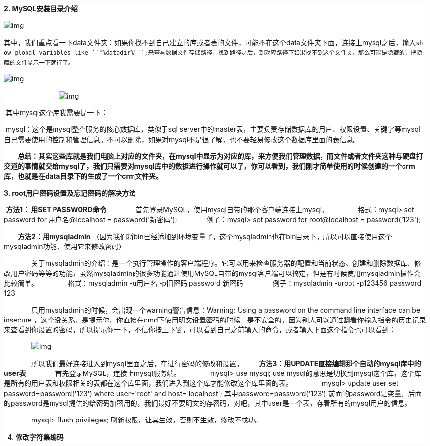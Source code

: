 

**2. MySQL安装目录介绍**



![img](https://img2018.cnblogs.com/blog/988061/201811/988061-20181109102923996-996317799.png)

其中，我们重点看一下data文件夹：如果你找不到自己建立的库或者表的文件，可能不在这个data文件夹下面，连接上mysql之后，输入`show global variables like ``"%datadir%"``;来查看数据文件存储路径，找到路径之后，到对应路径下如果找不到这个文件夹，那么可能是隐藏的，把隐藏的文件显示一下就行了。`

![img](https://img2018.cnblogs.com/blog/988061/201811/988061-20181109103137038-1513129894.png)

　　　　　　　　![img](https://img2018.cnblogs.com/blog/988061/201811/988061-20181109103158055-428480257.png)



​	其中mysql这个库我需要提一下：

​	mysql：这个是mysql整个服务的核心数据库，类似于sql server中的master表，主要负责存储数据库的用户、权限设置、关键字等mysql自己需要使用的控制和管理信息。不可以删除，如果对mysql不是很了解，也不要轻易修改这个数据库里面的表信息。

　　**总结：其实这些库就是我们电脑上对应的文件夹，在mysql中显示为对应的库，来方便我们管理数据，而文件或者文件夹这种与硬盘打交道的事情就交给mysql了，我们只需要对mysql库中的数据进行操作就可以了，你可以看到，我们刚才简单使用的时候创建的一个crm库，也就是在data目录下的生成了一个crm文件夹。**



**3. root用户密码设置及忘记密码的解决方法**

​	**方法1： 用SET PASSWORD命令** 
　　　　首先登录MySQL，使用mysql自带的那个客户端连接上mysql。 
　　　　格式：mysql> set password for 用户名@localhost = password('新密码'); 
　　　　例子：mysql> set password for root@localhost = password('123'); 

　　**方法2：用mysqladmin**  （因为我们将bin已经添加到环境变量了，这个mysqladmin也在bin目录下，所以可以直接使用这个mysqladmin功能，使用它来修改密码）

　　　　关于mysqladmin的介绍：是一个执行管理操作的客户端程序。它可以用来检查服务器的配置和当前状态、创建和删除数据库、修改用户密码等等的功能，虽然mysqladmin的很多功能通过使用MySQL自带的mysql客户端可以搞定，但是有时候使用mysqladmin操作会比较简单。
　　　　格式：mysqladmin -u用户名 -p旧密码 password 新密码 
　　　　例子：mysqladmin -uroot -p123456 password 123 

　　　　只用mysqladmin的时候，会出现一个warning警告信息：Warning: Using a password on the command line interface can be insecure.，这个没关系，是提示你，你直接在cmd下使用明文设置密码的时候，是不安全的，因为别人可以通过翻看你输入指令的历史记录来查看到你设置的密码，所以提示你一下，不信你按上下键，可以看到自己之前输入的命令，或者输入下面这个指令也可以看到：

　　　　![img](https://img2018.cnblogs.com/blog/988061/201811/988061-20181107144630827-1405279649.png)

　　　　所以我们最好连接进入到mysql里面之后，在进行密码的修改和设置。
　　**方法3：用UPDATE直接编辑那个自动的mysql库中的user表** 
　　　　首先登录MySQL，连接上mysql服务端。 
　　　　mysql> use mysql;   use mysql的意思是切换到mysql这个库，这个库是所有的用户表和权限相关的表都在这个库里面，我们进入到这个库才能修改这个库里面的表。
　　　　mysql> update user set password=password('123') where user='root' and host='localhost';   其中password=password('123') 前面的password是变量，后面的password是mysql提供的给密码加密用的，我们最好不要明文的存密码，对吧，其中user是一个表，存着所有的mysql用户的信息。

　　　　mysql> flush privileges;  刷新权限，让其生效，否则不生效，修改不成功。



4. **修改字符集编码**
